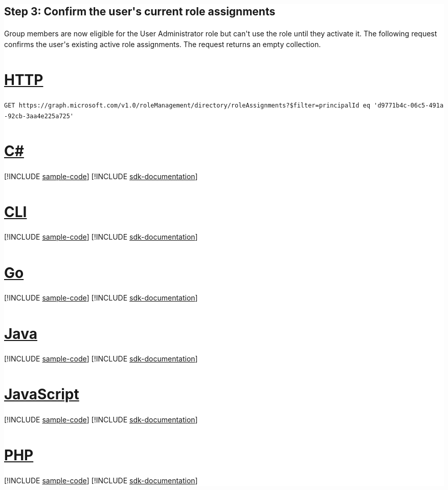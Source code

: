 ```http
```

## Step 3: Confirm the user's current role assignments

Group members are now eligible for the User Administrator role but can't use the role until they activate it. The following request confirms the user's existing active role assignments. The request returns an empty collection.

# [HTTP](#tab/http)

```msgraph-interactive
GET https://graph.microsoft.com/v1.0/roleManagement/directory/roleAssignments?$filter=principalId eq 'd9771b4c-06c5-491a-92cb-3aa4e225a725'
```

# [C#](#tab/csharp)
[!INCLUDE [sample-code](../includes/snippets/csharp/v1/tutorial-assignaadroles-roleassignments-list-csharp-snippets.md)]
[!INCLUDE [sdk-documentation](../includes/snippets/snippets-sdk-documentation-link.md)]

# [CLI](#tab/cli)
[!INCLUDE [sample-code](../includes/snippets/cli/v1/tutorial-assignaadroles-roleassignments-list-cli-snippets.md)]
[!INCLUDE [sdk-documentation](../includes/snippets/snippets-sdk-documentation-link.md)]

# [Go](#tab/go)
[!INCLUDE [sample-code](../includes/snippets/go/v1/tutorial-assignaadroles-roleassignments-list-go-snippets.md)]
[!INCLUDE [sdk-documentation](../includes/snippets/snippets-sdk-documentation-link.md)]

# [Java](#tab/java)
[!INCLUDE [sample-code](../includes/snippets/java/v1/tutorial-assignaadroles-roleassignments-list-java-snippets.md)]
[!INCLUDE [sdk-documentation](../includes/snippets/snippets-sdk-documentation-link.md)]

# [JavaScript](#tab/javascript)
[!INCLUDE [sample-code](../includes/snippets/javascript/v1/tutorial-assignaadroles-roleassignments-list-javascript-snippets.md)]
[!INCLUDE [sdk-documentation](../includes/snippets/snippets-sdk-documentation-link.md)]

# [PHP](#tab/php)
[!INCLUDE [sample-code](../includes/snippets/php/v1/tutorial-assignaadroles-roleassignments-list-php-snippets.md)]
[!INCLUDE [sdk-documentation](../includes/snippets/snippets-sdk-documentation-link.md)]
